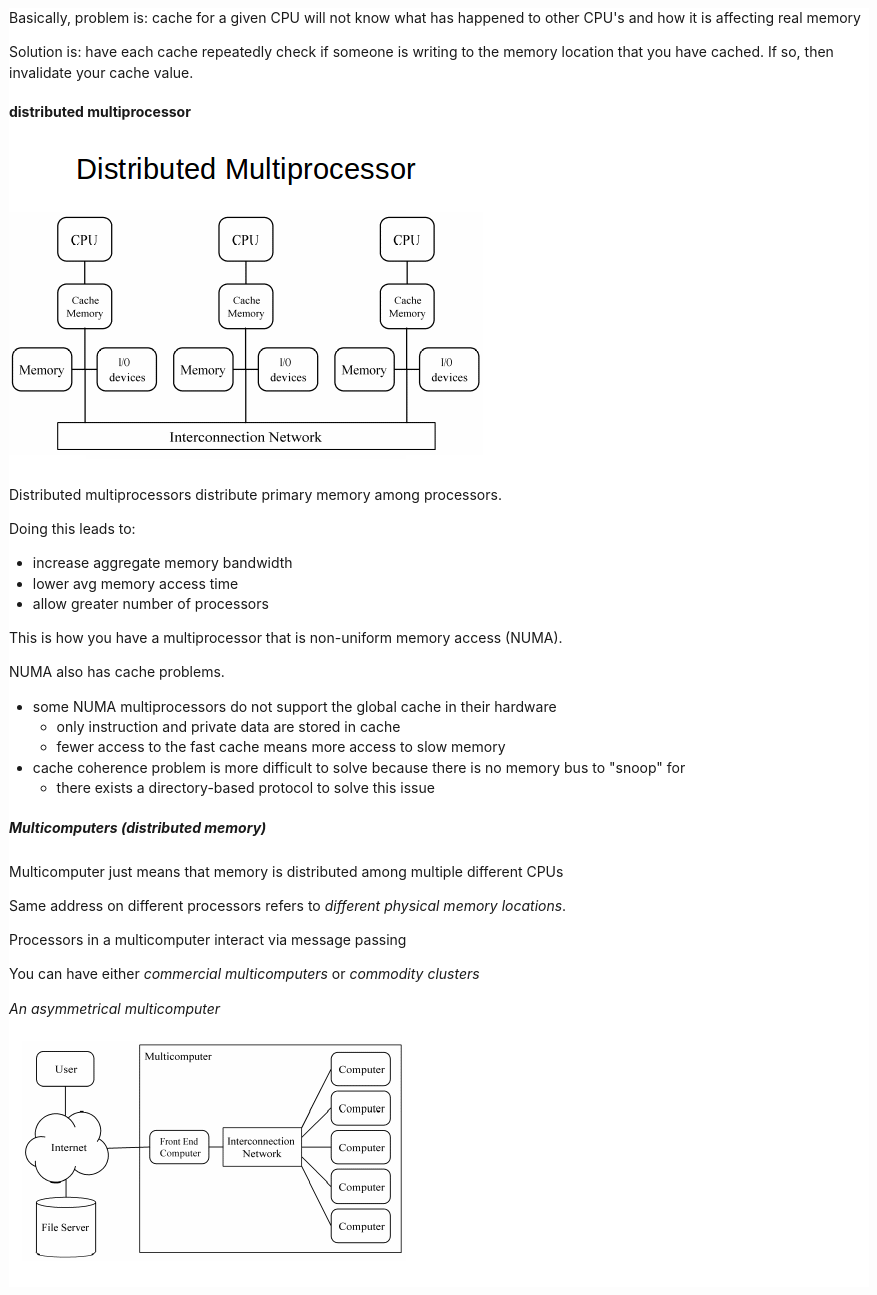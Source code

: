 Basically, problem is: cache for a given CPU will not know what has happened to other CPU's and how it is affecting real memory

Solution is: have each cache repeatedly check if someone is writing to the memory location that you have cached. If so, then invalidate your cache value.

#### distributed multiprocessor
![](lecture_4-images/9906f56a7947112b3e00e8d989676ce1.png)

Distributed multiprocessors distribute primary memory among processors.

Doing this leads to:
* increase aggregate memory bandwidth
* lower avg memory access time
* allow greater number of processors

This is how you have a multiprocessor that is non-uniform memory access (NUMA).

NUMA also has cache problems.
* some NUMA multiprocessors do not support the global cache in their hardware
  * only instruction and private data are stored in cache
  * fewer access to the fast cache means more access to slow memory
* cache coherence problem is more difficult to solve because there is no memory bus to "snoop" for
  * there exists a directory-based protocol to solve this issue


##### Multicomputers (distributed memory)
Multicomputer just means that memory is distributed among multiple different CPUs

Same address on different processors refers to *different physical memory locations*.

Processors in a multicomputer interact via message passing

You can have either *commercial multicomputers* or *commodity clusters*

*An asymmetrical multicomputer*  
![](lecture_4-images/15280e1a7dcd33566fde8431243a2ade.png)
